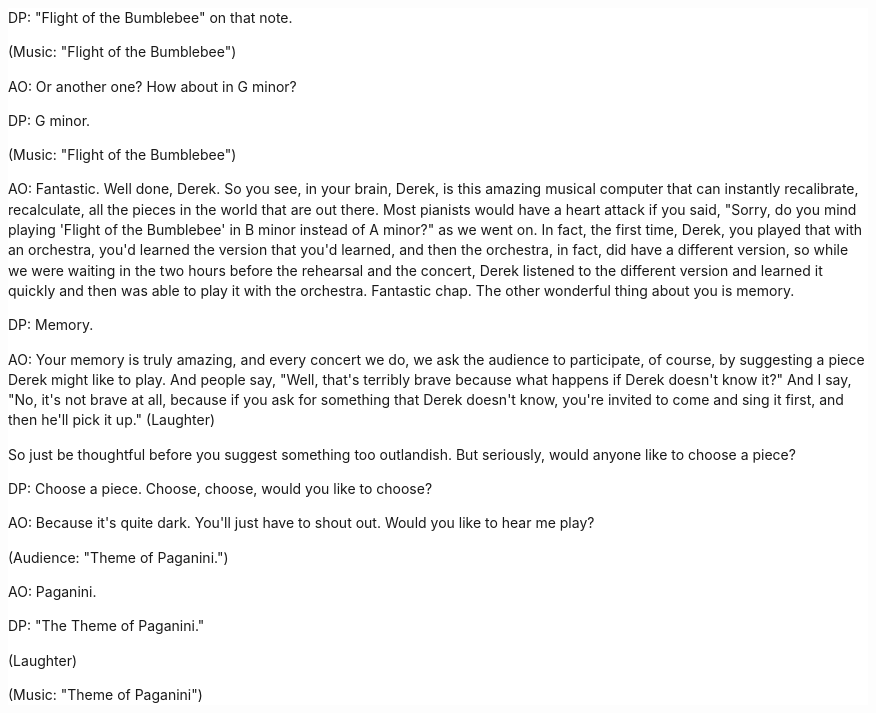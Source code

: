 DP: &quot;Flight of the Bumblebee&quot; on that note.

(Music: &quot;Flight of the Bumblebee&quot;)

AO: Or another one? How about in G minor?

DP: G minor.

(Music: &quot;Flight of the Bumblebee&quot;)

AO: Fantastic. Well done, Derek.
So you see, in your brain, Derek, is this amazing musical computer
that can instantly recalibrate, recalculate,
all the pieces in the world that are out there.
Most pianists would have a heart attack if you said,
&quot;Sorry, do you mind playing &#39;Flight of the Bumblebee&#39;
in B minor instead of A minor?&quot; as we went on.
In fact, the first time, Derek, you played that with an orchestra,
you&#39;d learned the version that you&#39;d learned,
and then the orchestra, in fact, did have a different version,
so while we were waiting in the two hours
before the rehearsal and the concert,
Derek listened to the different version and learned it quickly
and then was able to play it with the orchestra.
Fantastic chap.
The other wonderful thing about you is memory.

DP: Memory.

AO: Your memory is truly amazing, and every concert we do,
we ask the audience to participate, of course,
by suggesting a piece Derek might like to play.
And people say, &quot;Well, that&#39;s terribly brave
because what happens if Derek doesn&#39;t know it?&quot;
And I say, &quot;No, it&#39;s not brave at all,
because if you ask for something that Derek doesn&#39;t know,
you&#39;re invited to come and sing it first,
and then he&#39;ll pick it up.&quot; 
(Laughter)

So just be thoughtful before you suggest something too outlandish.
But seriously, would anyone like to choose a piece?

DP: Choose a piece. Choose, choose, would you like to choose?

AO: Because it&#39;s quite dark. You&#39;ll just have to shout out.
Would you like to hear me play?

(Audience: &quot;Theme of Paganini.&quot;)

AO: Paganini.

DP: &quot;The Theme of Paganini.&quot;

(Laughter)


(Music: &quot;Theme of Paganini&quot;)
